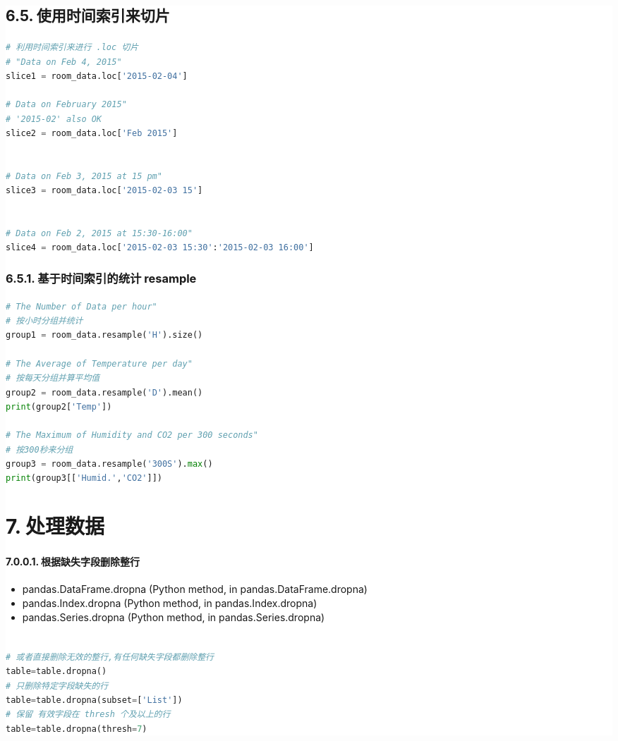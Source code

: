 ## 6.5. 使用时间索引来切片
```py
# 利用时间索引来进行 .loc 切片
# "Data on Feb 4, 2015"
slice1 = room_data.loc['2015-02-04'] 

# Data on February 2015"
# '2015-02' also OK
slice2 = room_data.loc['Feb 2015'] 


# Data on Feb 3, 2015 at 15 pm"
slice3 = room_data.loc['2015-02-03 15']


# Data on Feb 2, 2015 at 15:30-16:00"
slice4 = room_data.loc['2015-02-03 15:30':'2015-02-03 16:00']

```
### 6.5.1. 基于时间索引的统计  resample
```py
# The Number of Data per hour"
# 按小时分组并统计
group1 = room_data.resample('H').size()

# The Average of Temperature per day"
# 按每天分组并算平均值
group2 = room_data.resample('D').mean()
print(group2['Temp']) 

# The Maximum of Humidity and CO2 per 300 seconds"
# 按300秒来分组
group3 = room_data.resample('300S').max()
print(group3[['Humid.','CO2']])

```



    
# 7. 处理数据




#### 7.0.0.1. 根据缺失字段删除整行


* pandas.DataFrame.dropna (Python method, in pandas.DataFrame.dropna)
* pandas.Index.dropna (Python method, in pandas.Index.dropna)
* pandas.Series.dropna (Python method, in pandas.Series.dropna)

```py

# 或者直接删除无效的整行,有任何缺失字段都删除整行
table=table.dropna()
# 只删除特定字段缺失的行
table=table.dropna(subset=['List'])
# 保留 有效字段在 thresh 个及以上的行
table=table.dropna(thresh=7)

```

